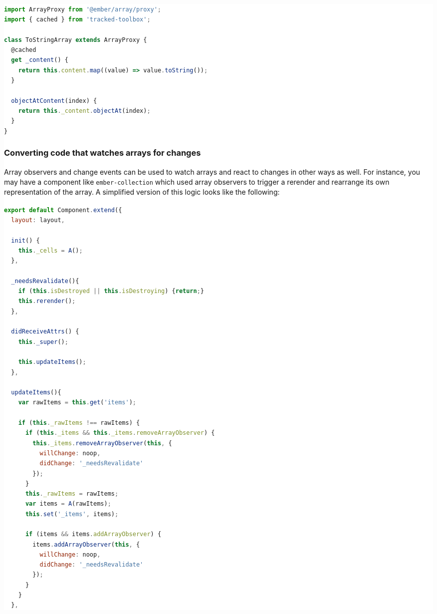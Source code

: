 ```js
import ArrayProxy from '@ember/array/proxy';
import { cached } from 'tracked-toolbox';

class ToStringArray extends ArrayProxy {
  @cached
  get _content() {
    return this.content.map((value) => value.toString());
  }

  objectAtContent(index) {
    return this._content.objectAt(index);
  }
}
```

### Converting code that watches arrays for changes

Array observers and change events can be used to watch arrays and react to
changes in other ways as well. For instance, you may have a component like
`ember-collection` which used array observers to trigger a rerender and
rearrange its own representation of the array. A simplified version of this
logic looks like the following:

```js
export default Component.extend({
  layout: layout,

  init() {
    this._cells = A();
  },

  _needsRevalidate(){
    if (this.isDestroyed || this.isDestroying) {return;}
    this.rerender();
  },

  didReceiveAttrs() {
    this._super();

    this.updateItems();
  },

  updateItems(){
    var rawItems = this.get('items');

    if (this._rawItems !== rawItems) {
      if (this._items && this._items.removeArrayObserver) {
        this._items.removeArrayObserver(this, {
          willChange: noop,
          didChange: '_needsRevalidate'
        });
      }
      this._rawItems = rawItems;
      var items = A(rawItems);
      this.set('_items', items);

      if (items && items.addArrayObserver) {
        items.addArrayObserver(this, {
          willChange: noop,
          didChange: '_needsRevalidate'
        });
      }
    }
  },
```